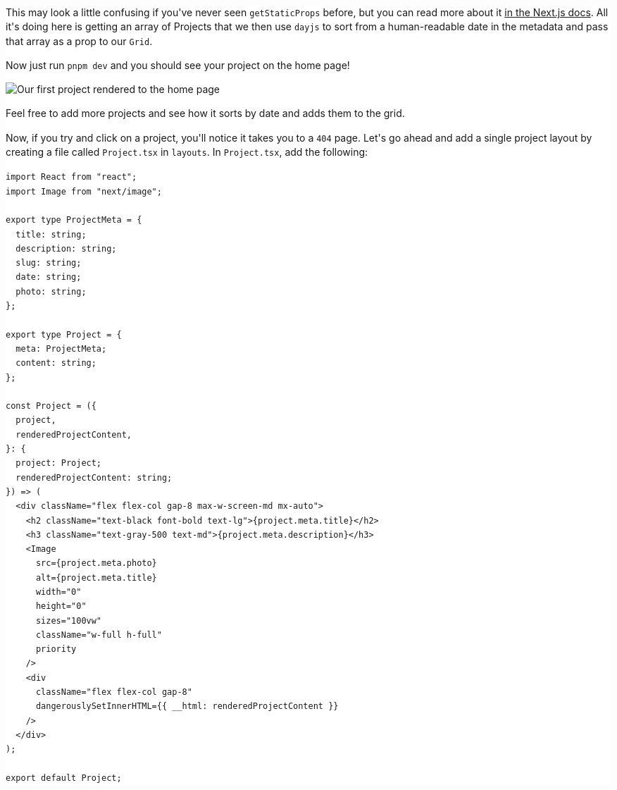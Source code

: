This may look a little confusing if you've never seen `getStaticProps` before, but you can read more about it [in the Next.js docs](https://nextjs.org/docs/basic-features/data-fetching/get-static-props). All it's doing here is getting an array of Projects that we then use `dayjs` to sort from a human-readable date in the metadata and pass that array as a prop to our `Grid`.

Now just run `pnpm dev` and you should see your project on the home page!

![Our first project rendered to the home page](/media/posts/markdown-portfolio/example-project-home.png)

Feel free to add more projects and see how it sorts by date and adds them to the grid.

Now, if you try and click on a project, you'll notice it takes you to a `404` page. Let's go ahead and add a single project layout by creating a file called `Project.tsx` in `layouts`. In `Project.tsx`, add the following:

```tsx
import React from "react";
import Image from "next/image";

export type ProjectMeta = {
  title: string;
  description: string;
  slug: string;
  date: string;
  photo: string;
};

export type Project = {
  meta: ProjectMeta;
  content: string;
};

const Project = ({
  project,
  renderedProjectContent,
}: {
  project: Project;
  renderedProjectContent: string;
}) => (
  <div className="flex flex-col gap-8 max-w-screen-md mx-auto">
    <h2 className="text-black font-bold text-lg">{project.meta.title}</h2>
    <h3 className="text-gray-500 text-md">{project.meta.description}</h3>
    <Image
      src={project.meta.photo}
      alt={project.meta.title}
      width="0"
      height="0"
      sizes="100vw"
      className="w-full h-full"
      priority
    />
    <div
      className="flex flex-col gap-8"
      dangerouslySetInnerHTML={{ __html: renderedProjectContent }}
    />
  </div>
);

export default Project;
```
